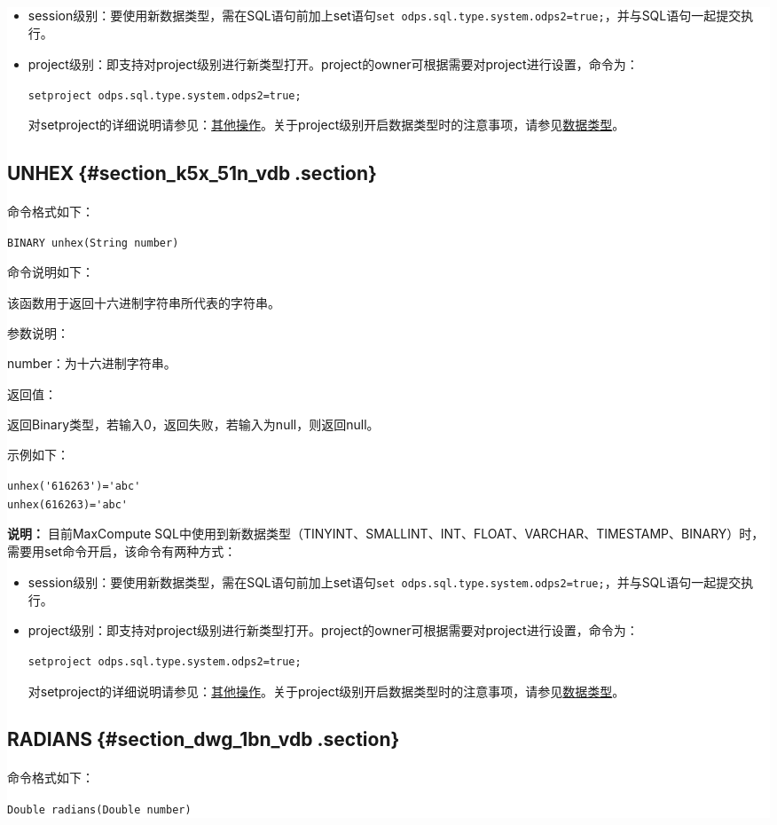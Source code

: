 -   session级别：要使用新数据类型，需在SQL语句前加上set语句`set odps.sql.type.system.odps2=true;`，并与SQL语句一起提交执行。
-   project级别：即支持对project级别进行新类型打开。project的owner可根据需要对project进行设置，命令为：

    ``` {#codeblock_410_aij_xhb}
    setproject odps.sql.type.system.odps2=true;
    ```

    对setproject的详细说明请参见：[其他操作](https://help.aliyun.com/document_detail/27834.html#concept_in2_nbd_5db)。关于project级别开启数据类型时的注意事项，请参见[数据类型](cn.zh-CN/用户指南/基本概念/数据类型.md#)。


## UNHEX {#section_k5x_51n_vdb .section}

命令格式如下：

```
BINARY unhex(String number)
```

命令说明如下：

该函数用于返回十六进制字符串所代表的字符串。

参数说明：

number：为十六进制字符串。

返回值：

返回Binary类型，若输入0，返回失败，若输入为null，则返回null。

示例如下：

```
unhex('616263')='abc'
unhex(616263)='abc'
```

**说明：** 目前MaxCompute SQL中使用到新数据类型（TINYINT、SMALLINT、INT、FLOAT、VARCHAR、TIMESTAMP、BINARY）时，需要用set命令开启，该命令有两种方式：

-   session级别：要使用新数据类型，需在SQL语句前加上set语句`set odps.sql.type.system.odps2=true;`，并与SQL语句一起提交执行。
-   project级别：即支持对project级别进行新类型打开。project的owner可根据需要对project进行设置，命令为：

    ``` {#codeblock_lno_3d9_l4n}
    setproject odps.sql.type.system.odps2=true;
    ```

    对setproject的详细说明请参见：[其他操作](https://help.aliyun.com/document_detail/27834.html#concept_in2_nbd_5db)。关于project级别开启数据类型时的注意事项，请参见[数据类型](cn.zh-CN/用户指南/基本概念/数据类型.md#)。


## RADIANS {#section_dwg_1bn_vdb .section}

命令格式如下：

```
Double radians(Double number)
```
